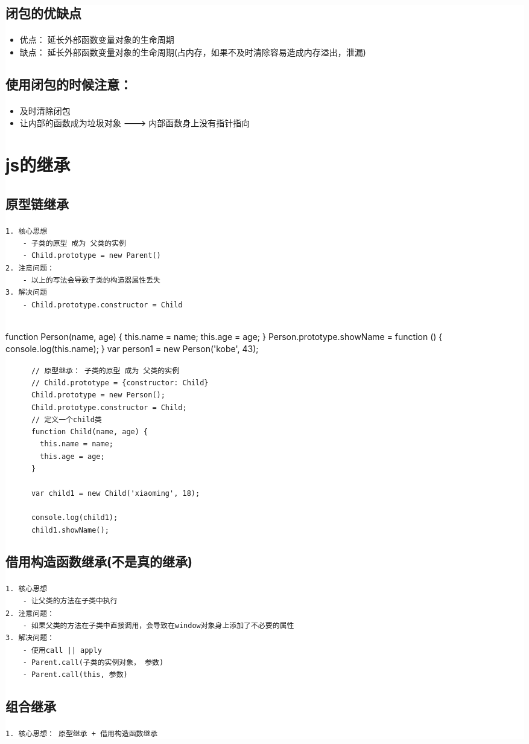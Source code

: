 ## 闭包的优缺点
   - 优点： 延长外部函数变量对象的生命周期
   - 缺点： 延长外部函数变量对象的生命周期(占内存，如果不及时清除容易造成内存溢出，泄漏)
## 使用闭包的时候注意：   
   - 及时清除闭包
   - 让内部的函数成为垃圾对象 ---> 内部函数身上没有指针指向

   

# js的继承
## 原型链继承
    1. 核心思想
        - 子类的原型 成为 父类的实例
        - Child.prototype = new Parent()
    2. 注意问题：
        - 以上的写法会导致子类的构造器属性丢失
    3. 解决问题
        - Child.prototype.constructor = Child


​        
         function Person(name, age) {
            this.name = name;
            this.age = age;
          }
          Person.prototype.showName = function () {
            console.log(this.name);
          }
          var person1 = new Person('kobe', 43);
          
          // 原型继承： 子类的原型 成为 父类的实例
          // Child.prototype = {constructor: Child}
          Child.prototype = new Person();
          Child.prototype.constructor = Child;
          // 定义一个child类
          function Child(name, age) {
            this.name = name;
            this.age = age;
          }
          
          var child1 = new Child('xiaoming', 18);
        
          console.log(child1);
          child1.showName();

## 借用构造函数继承(不是真的继承) 
    1. 核心思想
        - 让父类的方法在子类中执行
    2. 注意问题：
        - 如果父类的方法在子类中直接调用，会导致在window对象身上添加了不必要的属性
    3. 解决问题：
        - 使用call || apply
        - Parent.call(子类的实例对象， 参数)
        - Parent.call(this, 参数)
## 组合继承
    1. 核心思想： 原型继承 + 借用构造函数继承
